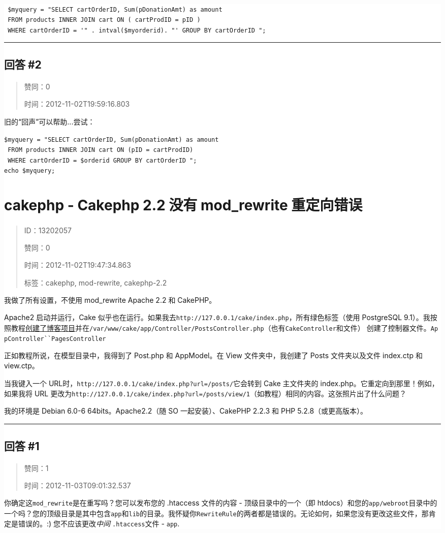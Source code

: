 ```
 $myquery = "SELECT cartOrderID, Sum(pDonationAmt) as amount 
 FROM products INNER JOIN cart ON ( cartProdID = pID ) 
 WHERE cartOrderID = '" . intval($myorderid). "' GROUP BY cartOrderID "; 
```

* * *

## 回答 #2

> 赞同：0
> 
> 时间：2012-11-02T19:59:16.803

旧的“回声”可以帮助...尝试：

```
$myquery = "SELECT cartOrderID, Sum(pDonationAmt) as amount 
 FROM products INNER JOIN cart ON (pID = cartProdID) 
 WHERE cartOrderID = $orderid GROUP BY cartOrderID ";
echo $myquery; 
```

# cakephp - Cakephp 2.2 没有 mod_rewrite 重定向错误

> ID：13202057
> 
> 赞同：0
> 
> 时间：2012-11-02T19:47:34.863
> 
> 标签：cakephp, mod-rewrite, cakephp-2.2

我做了所有设置，不使用 mod_rewrite Apache 2.2 和 CakePHP。

Apache2 启动并运行，Cake 似乎也在运行。如果我去`http://127.0.0.1/cake/index.php`，所有绿色标签（使用 PostgreSQL 9.1）。我按照教程[创建了博客项目](http://book.cakephp.org/2.0/en/tutorials-and-examples/blog/blog.html)并在`/var/www/cake/app/Controller/PostsController.php`（也有`CakeController`和文件） 创建了控制器文件。`AppController``PagesController`

正如教程所说，在模型目录中，我得到了 Post.php 和 AppModel。在 View 文件夹中，我创建了 Posts 文件夹以及文件 index.ctp 和 view.ctp。

当我键入一个 URL时，`http://127.0.0.1/cake/index.php?url=/posts/`它会转到 Cake 主文件夹的 index.php。它重定向到那里！例如，如果我将 URL 更改为`http://127.0.0.1/cake/index.php?url=/posts/view/1`（如教程）相同的内容。这张照片出了什么问题？

我的环境是 Debian 6.0-6 64bits。Apache2.2（随 SO 一起安装）、CakePHP 2.2.3 和 PHP 5.2.8（或更高版本）。

* * *

## 回答 #1

> 赞同：1
> 
> 时间：2012-11-03T09:01:32.537

你确定这`mod_rewrite`是在重写吗？您可以发布您的 .htaccess 文件的内容 - 顶级目录中的一个（即 htdocs）和您的`app/webroot`目录中的一个吗？您的顶级目录是其中包含`app`和`lib`的目录。我怀疑你`RewriteRule`的两者都是错误的。无论如何，如果您没有更改这些文件，那肯定是错误的。:) 您不应该更改*中间* `.htaccess`文件 - `app`.
